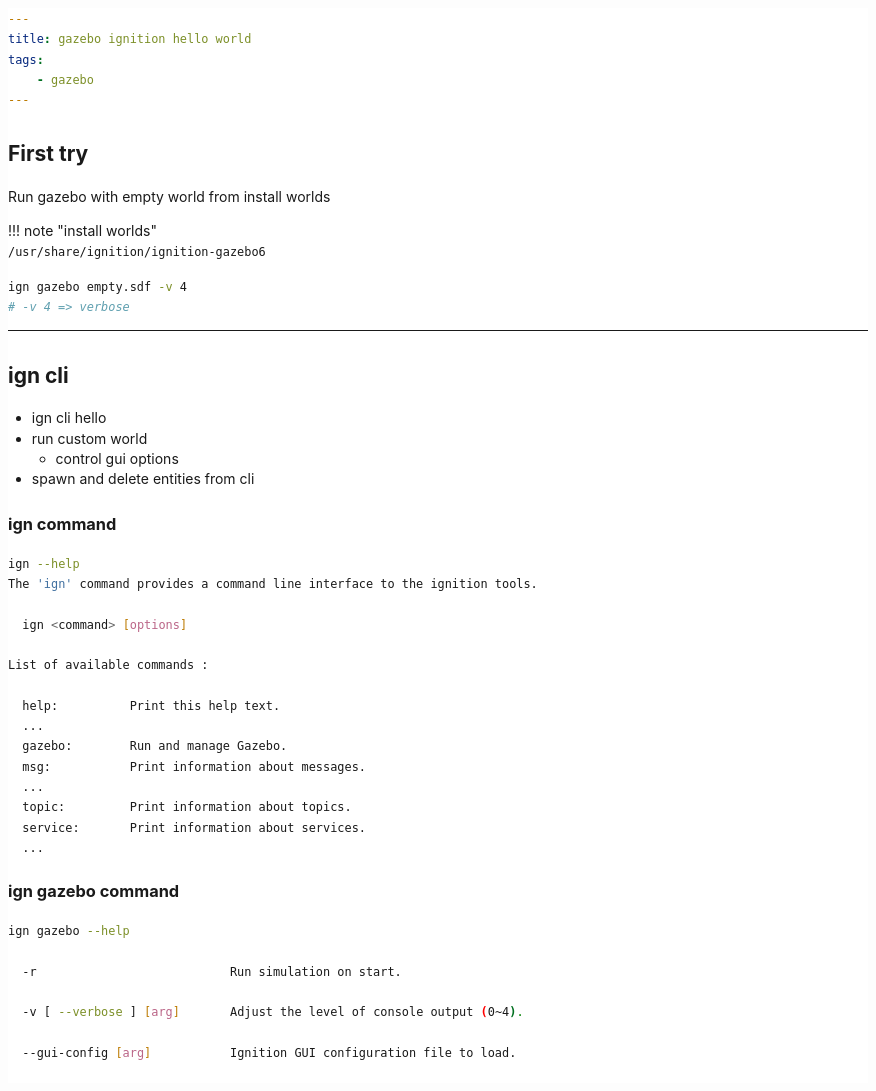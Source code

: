 ```yaml
---
title: gazebo ignition hello world
tags:
    - gazebo
---
```


## First try
Run gazebo with empty world from install worlds

!!! note "install worlds"   
     `/usr/share/ignition/ignition-gazebo6`

```bash
ign gazebo empty.sdf -v 4
# -v 4 => verbose
```

---

## ign cli
- ign cli hello
- run custom world
  - control gui options
- spawn and delete entities from cli

### ign command
```bash
ign --help
The 'ign' command provides a command line interface to the ignition tools.

  ign <command> [options]

List of available commands :

  help:          Print this help text.
  ...
  gazebo:        Run and manage Gazebo.
  msg:           Print information about messages.
  ...
  topic:         Print information about topics.
  service:       Print information about services.
  ...
```

### ign gazebo command
```bash
ign gazebo --help

  -r                           Run simulation on start.                         

  -v [ --verbose ] [arg]       Adjust the level of console output (0~4).        

  --gui-config [arg]           Ignition GUI configuration file to load.         
                               
```
